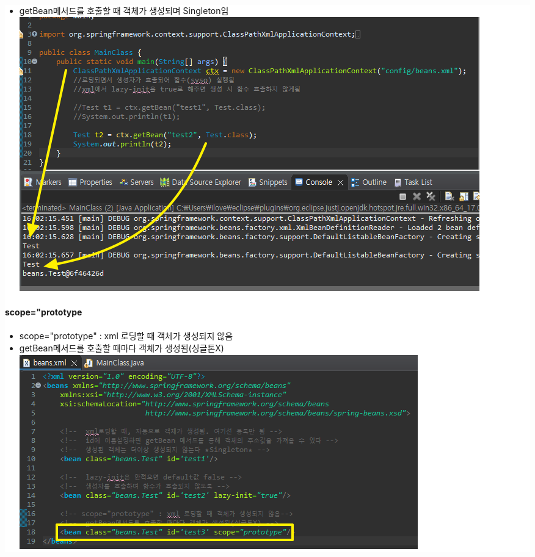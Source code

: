 - getBean메서드를 호출할 때 객체가 생성되며 Singleton임
![alt text](/06.%20spring/00.%20img/image-14.png)

#### scope="prototype
- scope="prototype" : xml 로딩할 때 객체가 생성되지 않음
- getBean메서드를 호출할 때마다 객체가 생성됨(싱글톤X)
![alt text](/06.%20spring/00.%20img/image-16.png)